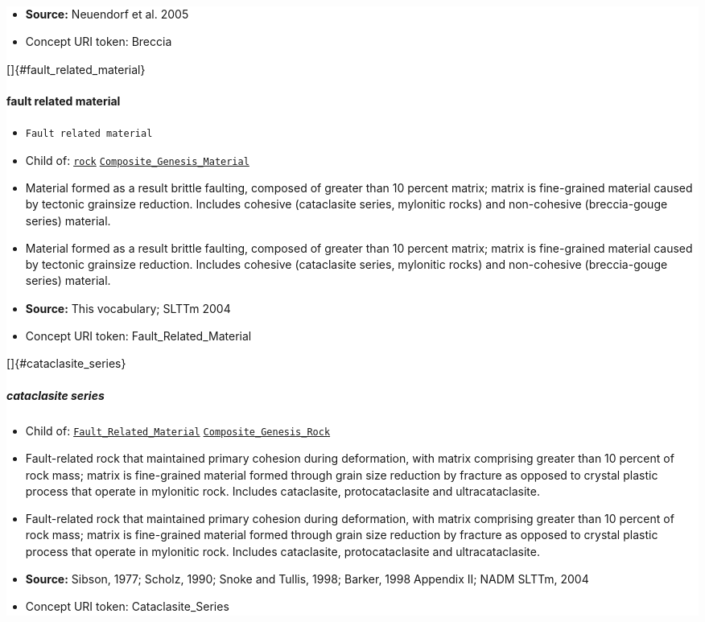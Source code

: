 - **Source:**
Neuendorf et al. 2005

- Concept URI token: Breccia


[]{#fault_related_material}

####  fault related material
* `Fault related material`


- Child of:
 [`rock`](#rock)
 [`Composite_Genesis_Material`](#Composite_Genesis_Material)

- Material formed as a result brittle faulting, composed of greater
than 10 percent matrix; matrix is fine-grained material caused by
tectonic grainsize reduction. Includes cohesive (cataclasite series,
mylonitic rocks) and non-cohesive (breccia-gouge series) material.
- Material formed as a result brittle faulting, composed of greater
than 10 percent matrix; matrix is fine-grained material caused by
tectonic grainsize reduction. Includes cohesive (cataclasite series,
mylonitic rocks) and non-cohesive (breccia-gouge series) material.

- **Source:**
This vocabulary; SLTTm 2004

- Concept URI token: Fault_Related_Material


[]{#cataclasite_series}

#####  cataclasite series


- Child of:
 [`Fault_Related_Material`](#Fault_Related_Material)
 [`Composite_Genesis_Rock`](#Composite_Genesis_Rock)

- Fault-related rock that maintained primary cohesion during
deformation, with matrix comprising greater than 10 percent of rock
mass; matrix is fine-grained material formed through grain size
reduction by fracture as opposed to crystal plastic process that
operate in mylonitic rock. Includes cataclasite, protocataclasite and
ultracataclasite.
- Fault-related rock that maintained primary cohesion during
deformation, with matrix comprising greater than 10 percent of rock
mass; matrix is fine-grained material formed through grain size
reduction by fracture as opposed to crystal plastic process that
operate in mylonitic rock. Includes cataclasite, protocataclasite and
ultracataclasite.

- **Source:**
Sibson, 1977; Scholz, 1990; Snoke and Tullis, 1998; Barker, 1998 Appendix II; NADM SLTTm, 2004

- Concept URI token: Cataclasite_Series
